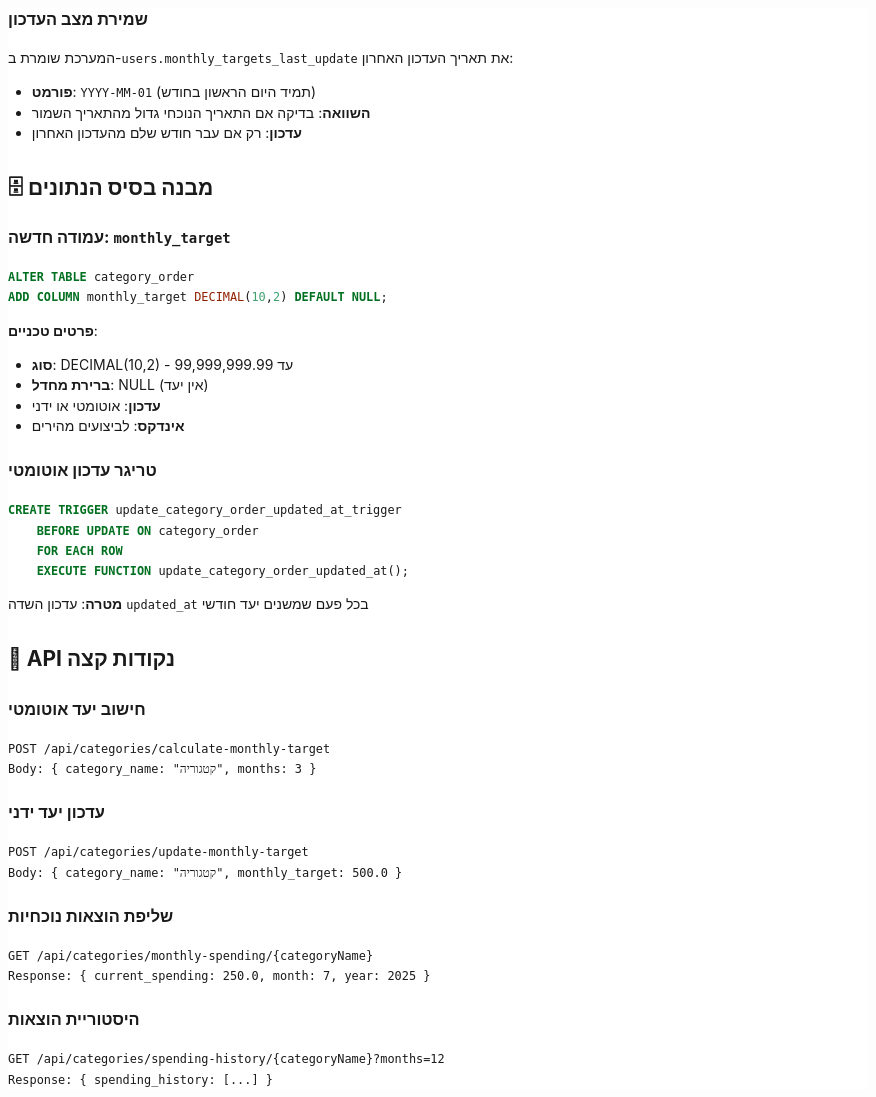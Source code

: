 ### שמירת מצב העדכון
המערכת שומרת ב-`users.monthly_targets_last_update` את תאריך העדכון האחרון:
- **פורמט**: `YYYY-MM-01` (תמיד היום הראשון בחודש)
- **השוואה**: בדיקה אם התאריך הנוכחי גדול מהתאריך השמור
- **עדכון**: רק אם עבר חודש שלם מהעדכון האחרון

## 🗄️ מבנה בסיס הנתונים

### עמודה חדשה: `monthly_target`
```sql
ALTER TABLE category_order 
ADD COLUMN monthly_target DECIMAL(10,2) DEFAULT NULL;
```

**פרטים טכניים**:
- **סוג**: DECIMAL(10,2) - עד 99,999,999.99
- **ברירת מחדל**: NULL (אין יעד)
- **עדכון**: אוטומטי או ידני
- **אינדקס**: לביצועים מהירים

### טריגר עדכון אוטומטי
```sql
CREATE TRIGGER update_category_order_updated_at_trigger
    BEFORE UPDATE ON category_order
    FOR EACH ROW
    EXECUTE FUNCTION update_category_order_updated_at();
```

**מטרה**: עדכון השדה `updated_at` בכל פעם שמשנים יעד חודשי

## 🔌 API נקודות קצה

### חישוב יעד אוטומטי
```
POST /api/categories/calculate-monthly-target
Body: { category_name: "קטגוריה", months: 3 }
```

### עדכון יעד ידני
```
POST /api/categories/update-monthly-target  
Body: { category_name: "קטגוריה", monthly_target: 500.0 }
```

### שליפת הוצאות נוכחיות
```
GET /api/categories/monthly-spending/{categoryName}
Response: { current_spending: 250.0, month: 7, year: 2025 }
```

### היסטוריית הוצאות
```
GET /api/categories/spending-history/{categoryName}?months=12
Response: { spending_history: [...] }
```
